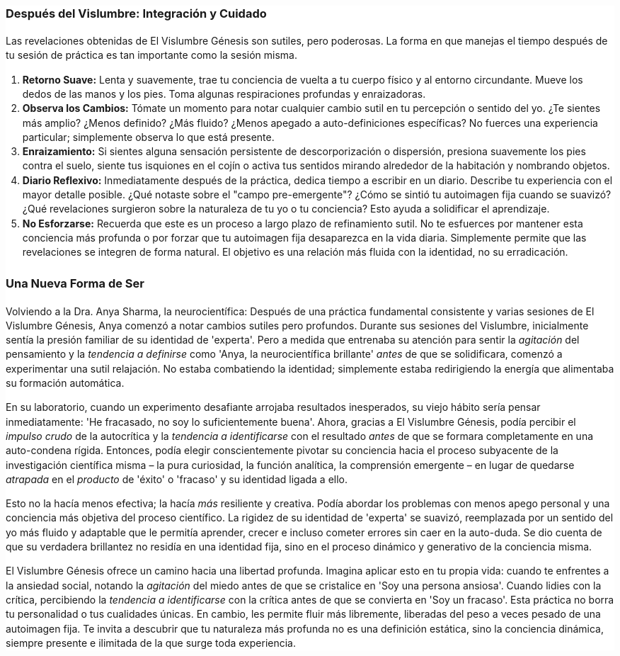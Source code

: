 ### Después del Vislumbre: Integración y Cuidado

Las revelaciones obtenidas de El Vislumbre Génesis son sutiles, pero poderosas. La forma en que manejas el tiempo después de tu sesión de práctica es tan importante como la sesión misma.

1.  **Retorno Suave:** Lenta y suavemente, trae tu conciencia de vuelta a tu cuerpo físico y al entorno circundante. Mueve los dedos de las manos y los pies. Toma algunas respiraciones profundas y enraizadoras.
2.  **Observa los Cambios:** Tómate un momento para notar cualquier cambio sutil en tu percepción o sentido del yo. ¿Te sientes más amplio? ¿Menos definido? ¿Más fluido? ¿Menos apegado a auto-definiciones específicas? No fuerces una experiencia particular; simplemente observa lo que está presente.
3.  **Enraizamiento:** Si sientes alguna sensación persistente de descorporización o dispersión, presiona suavemente los pies contra el suelo, siente tus isquiones en el cojín o activa tus sentidos mirando alrededor de la habitación y nombrando objetos.
4.  **Diario Reflexivo:** Inmediatamente después de la práctica, dedica tiempo a escribir en un diario. Describe tu experiencia con el mayor detalle posible. ¿Qué notaste sobre el "campo pre-emergente"? ¿Cómo se sintió tu autoimagen fija cuando se suavizó? ¿Qué revelaciones surgieron sobre la naturaleza de tu yo o tu conciencia? Esto ayuda a solidificar el aprendizaje.
5.  **No Esforzarse:** Recuerda que este es un proceso a largo plazo de refinamiento sutil. No te esfuerces por mantener esta conciencia más profunda o por forzar que tu autoimagen fija desaparezca en la vida diaria. Simplemente permite que las revelaciones se integren de forma natural. El objetivo es una relación más fluida con la identidad, no su erradicación.

### Una Nueva Forma de Ser

Volviendo a la Dra. Anya Sharma, la neurocientífica: Después de una práctica fundamental consistente y varias sesiones de El Vislumbre Génesis, Anya comenzó a notar cambios sutiles pero profundos. Durante sus sesiones del Vislumbre, inicialmente sentía la presión familiar de su identidad de 'experta'. Pero a medida que entrenaba su atención para sentir la *agitación* del pensamiento y la *tendencia a definirse* como 'Anya, la neurocientífica brillante' *antes* de que se solidificara, comenzó a experimentar una sutil relajación. No estaba combatiendo la identidad; simplemente estaba redirigiendo la energía que alimentaba su formación automática.

En su laboratorio, cuando un experimento desafiante arrojaba resultados inesperados, su viejo hábito sería pensar inmediatamente: 'He fracasado, no soy lo suficientemente buena'. Ahora, gracias a El Vislumbre Génesis, podía percibir el *impulso crudo* de la autocrítica y la *tendencia a identificarse* con el resultado *antes* de que se formara completamente en una auto-condena rígida. Entonces, podía elegir conscientemente pivotar su conciencia hacia el proceso subyacente de la investigación científica misma – la pura curiosidad, la función analítica, la comprensión emergente – en lugar de quedarse *atrapada* en el *producto* de 'éxito' o 'fracaso' y su identidad ligada a ello.

Esto no la hacía menos efectiva; la hacía *más* resiliente y creativa. Podía abordar los problemas con menos apego personal y una conciencia más objetiva del proceso científico. La rigidez de su identidad de 'experta' se suavizó, reemplazada por un sentido del yo más fluido y adaptable que le permitía aprender, crecer e incluso cometer errores sin caer en la auto-duda. Se dio cuenta de que su verdadera brillantez no residía en una identidad fija, sino en el proceso dinámico y generativo de la conciencia misma.

El Vislumbre Génesis ofrece un camino hacia una libertad profunda. Imagina aplicar esto en tu propia vida: cuando te enfrentes a la ansiedad social, notando la *agitación* del miedo antes de que se cristalice en 'Soy una persona ansiosa'. Cuando lidies con la crítica, percibiendo la *tendencia a identificarse* con la crítica antes de que se convierta en 'Soy un fracaso'. Esta práctica no borra tu personalidad o tus cualidades únicas. En cambio, les permite fluir más libremente, liberadas del peso a veces pesado de una autoimagen fija. Te invita a descubrir que tu naturaleza más profunda no es una definición estática, sino la conciencia dinámica, siempre presente e ilimitada de la que surge toda experiencia.